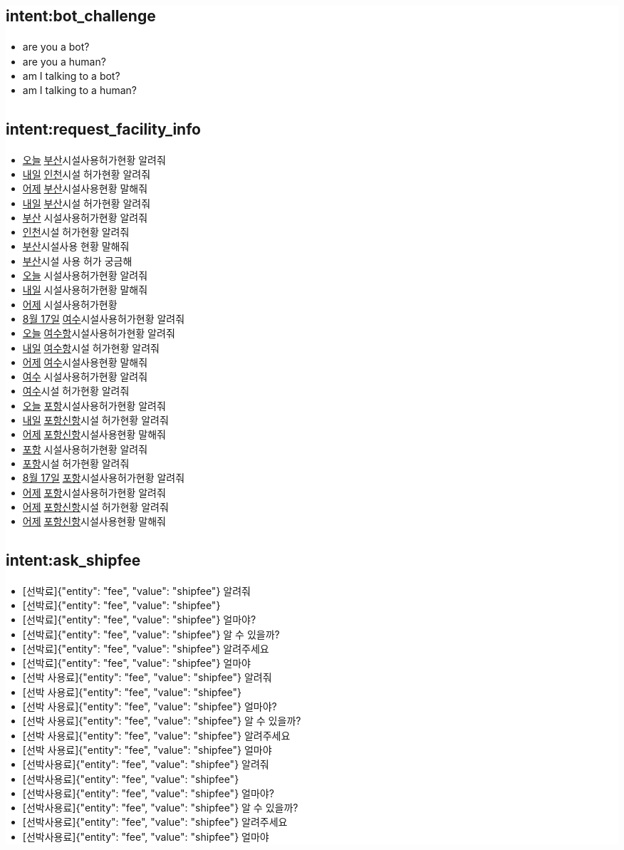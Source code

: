 ## intent:bot_challenge
- are you a bot?
- are you a human?
- am I talking to a bot?
- am I talking to a human?

## intent:request_facility_info
- [오늘](date) [부산](location)시설사용허가현황 알려줘
- [내일](date) [인천](location)시설 허가현황 알려줘
- [어제](date) [부산](location)시설사용현황 말해줘
- [내일](date) [부산](location)시설 허가현황 알려줘
- [부산](location) 시설사용허가현황 알려줘
- [인천](location)시설 허가현황 알려줘
- [부산](location)시설사용 현황 말해줘
- [부산](location)시설 사용 허가 궁금해
- [오늘](date) 시설사용허가현황 알려줘
- [내일](date) 시설사용허가현황 말해줘
- [어제](date) 시설사용허가현황
- [8월 17일](date) [여수](location)시설사용허가현황 알려줘
- [오늘](date) [여수항](location)시설사용허가현황 알려줘
- [내일](date) [여수항](location)시설 허가현황 알려줘
- [어제](date) [여수](location)시설사용현황 말해줘
- [여수](location) 시설사용허가현황 알려줘
- [여수](location)시설 허가현황 알려줘
- [오늘](date) [포항](location)시설사용허가현황 알려줘
- [내일](date) [포항신항](location)시설 허가현황 알려줘
- [어제](date) [포항신항](location)시설사용현황 말해줘
- [포항](location) 시설사용허가현황 알려줘
- [포항](location)시설 허가현황 알려줘
- [8월 17일](date) [포항](location)시설사용허가현황 알려줘
- [어제](date) [포항](location)시설사용허가현황 알려줘
- [어제](date) [포항신항](location)시설 허가현황 알려줘
- [어제](date) [포항신항](location)시설사용현황 말해줘

## intent:ask_shipfee
- [선박료]{"entity": "fee", "value": "shipfee"} 알려줘
- [선박료]{"entity": "fee", "value": "shipfee"}
- [선박료]{"entity": "fee", "value": "shipfee"} 얼마야?
- [선박료]{"entity": "fee", "value": "shipfee"} 알 수 있을까?
- [선박료]{"entity": "fee", "value": "shipfee"} 알려주세요
- [선박료]{"entity": "fee", "value": "shipfee"} 얼마야
- [선박 사용료]{"entity": "fee", "value": "shipfee"}  알려줘
- [선박 사용료]{"entity": "fee", "value": "shipfee"}
- [선박 사용료]{"entity": "fee", "value": "shipfee"} 얼마야?
- [선박 사용료]{"entity": "fee", "value": "shipfee"} 알 수 있을까?
- [선박 사용료]{"entity": "fee", "value": "shipfee"} 알려주세요
- [선박 사용료]{"entity": "fee", "value": "shipfee"} 얼마야
- [선박사용료]{"entity": "fee", "value": "shipfee"}  알려줘
- [선박사용료]{"entity": "fee", "value": "shipfee"}
- [선박사용료]{"entity": "fee", "value": "shipfee"} 얼마야?
- [선박사용료]{"entity": "fee", "value": "shipfee"} 알 수 있을까?
- [선박사용료]{"entity": "fee", "value": "shipfee"} 알려주세요
- [선박사용료]{"entity": "fee", "value": "shipfee"} 얼마야
